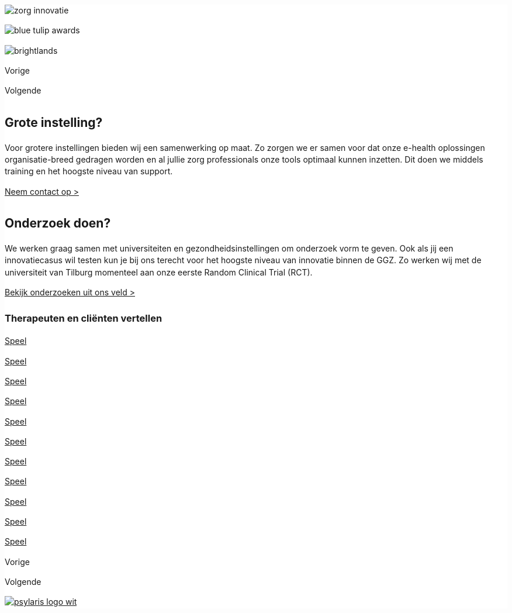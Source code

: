 ![zorg innovatie](https://psylaris.com/wp-content/uploads/elementor/thumbs/Bitmap-pghprg2dbejjsxeohvntavmu0m6hgmg8t48mq3cr9c.jpg)

![blue tulip awards](https://psylaris.com/wp-content/uploads/elementor/thumbs/bluetulip-pghprg2dbejjsxeohvntavmu0m6hgmg8t48mq3cr9c.jpg)

![brightlands](https://psylaris.com/wp-content/uploads/elementor/thumbs/Brightlands-pghprg2dbejjsxeohvntavmu0m6hgmg8t48mq3cr9c.jpg)

Vorige

Volgende

## Grote instelling?

Voor grotere instellingen bieden wij een samenwerking op maat. Zo zorgen we er samen voor dat onze e-health oplossingen organisatie-breed gedragen worden en al jullie zorg professionals onze tools optimaal kunnen inzetten. Dit doen we middels training en het hoogste niveau van support.

[Neem contact op >](https://psylaris.com/contact/)

## Onderzoek doen?

We werken graag samen met universiteiten en gezondheidsinstellingen om onderzoek vorm te geven. Ook als jij een innovatiecasus wil testen kun je bij ons terecht voor het hoogste niveau van innovatie binnen de GGZ. Zo werken wij met de universiteit van Tilburg momenteel aan onze eerste Random Clinical Trial (RCT).

[Bekijk onderzoeken uit ons veld >](https://psylaris.com/onderzoek/)

### Therapeuten en cliënten vertellen

[Speel](https://psylaris.com/wp-content/uploads/2019/11/Thumbnail-Ronald.jpg)

[Speel](https://psylaris.com/wp-content/uploads/2019/11/Thumbnail-Wilma-scaled.jpg)

[Speel](https://psylaris.com/wp-content/uploads/2019/11/Thumbnail-Ine-scaled.jpg)

[Speel](https://psylaris.com/wp-content/uploads/2023/04/Thumbnail-Birgit-Meuwese2.jpg)

[Speel](https://psylaris.com/wp-content/uploads/2019/11/Thumbnail-Annelies-scaled.jpg)

[Speel](https://psylaris.com/wp-content/uploads/2019/11/Thumbnail-Ronald.jpg)

[Speel](https://psylaris.com/wp-content/uploads/2019/11/Thumbnail-Wilma-scaled.jpg)

[Speel](https://psylaris.com/wp-content/uploads/2019/11/Thumbnail-Ine-scaled.jpg)

[Speel](https://psylaris.com/wp-content/uploads/2023/04/Thumbnail-Birgit-Meuwese2.jpg)

[Speel](https://psylaris.com/wp-content/uploads/2019/11/Thumbnail-Annelies-scaled.jpg)

[Speel](https://psylaris.com/wp-content/uploads/2019/11/Thumbnail-Ronald.jpg)

Vorige

Volgende

[![psylaris logo wit](https://psylaris.com/wp-content/uploads/2019/11/psylaris-wit.png)](https://psylaris.com/)
